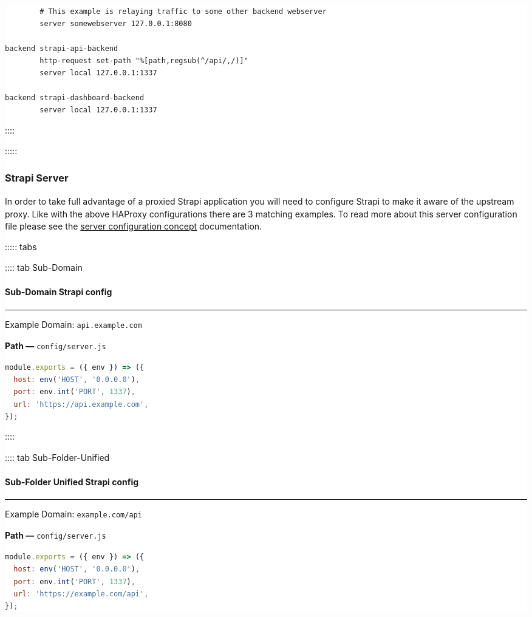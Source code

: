 ```
        # This example is relaying traffic to some other backend webserver
        server somewebserver 127.0.0.1:8080

backend strapi-api-backend
        http-request set-path "%[path,regsub(^/api/,/)]"
        server local 127.0.0.1:1337

backend strapi-dashboard-backend
        server local 127.0.0.1:1337
```

::::

:::::

### Strapi Server

In order to take full advantage of a proxied Strapi application you will need to configure Strapi to make it aware of the upstream proxy. Like with the above HAProxy configurations there are 3 matching examples. To read more about this server configuration file please see the [server configuration concept](../concepts/configurations.md#server) documentation.

::::: tabs

:::: tab Sub-Domain

#### Sub-Domain Strapi config

---

Example Domain: `api.example.com`

**Path —** `config/server.js`

```js
module.exports = ({ env }) => ({
  host: env('HOST', '0.0.0.0'),
  port: env.int('PORT', 1337),
  url: 'https://api.example.com',
});
```

::::

:::: tab Sub-Folder-Unified

#### Sub-Folder Unified Strapi config

---

Example Domain: `example.com/api`

**Path —** `config/server.js`

```js
module.exports = ({ env }) => ({
  host: env('HOST', '0.0.0.0'),
  port: env.int('PORT', 1337),
  url: 'https://example.com/api',
});
```
